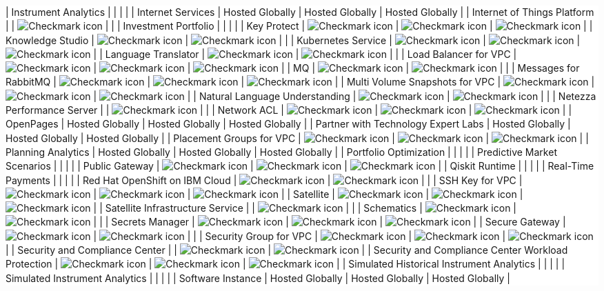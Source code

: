 | Instrument Analytics |  |  |  |
| Internet Services | Hosted Globally | Hosted Globally | Hosted Globally |
| Internet of Things Platform |  | ![Checkmark icon](../icons/checkmark-icon.svg) |  |
| Investment Portfolio |  |  |  |
| Key Protect | ![Checkmark icon](../icons/checkmark-icon.svg) | ![Checkmark icon](../icons/checkmark-icon.svg) | ![Checkmark icon](../icons/checkmark-icon.svg) |
| Knowledge Studio | ![Checkmark icon](../icons/checkmark-icon.svg) | ![Checkmark icon](../icons/checkmark-icon.svg) |  |
| Kubernetes Service | ![Checkmark icon](../icons/checkmark-icon.svg) | ![Checkmark icon](../icons/checkmark-icon.svg) | ![Checkmark icon](../icons/checkmark-icon.svg) |
| Language Translator | ![Checkmark icon](../icons/checkmark-icon.svg) | ![Checkmark icon](../icons/checkmark-icon.svg) |  |
| Load Balancer for VPC | ![Checkmark icon](../icons/checkmark-icon.svg) | ![Checkmark icon](../icons/checkmark-icon.svg) | ![Checkmark icon](../icons/checkmark-icon.svg) |
| MQ | ![Checkmark icon](../icons/checkmark-icon.svg) | ![Checkmark icon](../icons/checkmark-icon.svg) |  |
| Messages for RabbitMQ | ![Checkmark icon](../icons/checkmark-icon.svg) | ![Checkmark icon](../icons/checkmark-icon.svg) | ![Checkmark icon](../icons/checkmark-icon.svg) |
| Multi Volume Snapshots for VPC | ![Checkmark icon](../icons/checkmark-icon.svg) | ![Checkmark icon](../icons/checkmark-icon.svg) | ![Checkmark icon](../icons/checkmark-icon.svg) |
| Natural Language Understanding | ![Checkmark icon](../icons/checkmark-icon.svg) | ![Checkmark icon](../icons/checkmark-icon.svg) |  |
| Netezza Performance Server |  | ![Checkmark icon](../icons/checkmark-icon.svg) |  |
| Network ACL | ![Checkmark icon](../icons/checkmark-icon.svg) | ![Checkmark icon](../icons/checkmark-icon.svg) | ![Checkmark icon](../icons/checkmark-icon.svg) |
| OpenPages | Hosted Globally | Hosted Globally | Hosted Globally |
| Partner with Technology Expert Labs | Hosted Globally | Hosted Globally | Hosted Globally |
| Placement Groups for VPC | ![Checkmark icon](../icons/checkmark-icon.svg) | ![Checkmark icon](../icons/checkmark-icon.svg) | ![Checkmark icon](../icons/checkmark-icon.svg) |
| Planning Analytics | Hosted Globally | Hosted Globally | Hosted Globally |
| Portfolio Optimization |  |  |  |
| Predictive Market Scenarios |  |  |  |
| Public Gateway | ![Checkmark icon](../icons/checkmark-icon.svg) | ![Checkmark icon](../icons/checkmark-icon.svg) | ![Checkmark icon](../icons/checkmark-icon.svg) |
| Qiskit Runtime |  |  |  |
| Real-Time Payments |  |  |  |
| Red Hat OpenShift on IBM Cloud | ![Checkmark icon](../icons/checkmark-icon.svg) | ![Checkmark icon](../icons/checkmark-icon.svg) |  |
| SSH Key for VPC | ![Checkmark icon](../icons/checkmark-icon.svg) | ![Checkmark icon](../icons/checkmark-icon.svg) | ![Checkmark icon](../icons/checkmark-icon.svg) |
| Satellite | ![Checkmark icon](../icons/checkmark-icon.svg) | ![Checkmark icon](../icons/checkmark-icon.svg) | ![Checkmark icon](../icons/checkmark-icon.svg) |
| Satellite Infrastructure Service |  | ![Checkmark icon](../icons/checkmark-icon.svg) |  |
| Schematics | ![Checkmark icon](../icons/checkmark-icon.svg) | ![Checkmark icon](../icons/checkmark-icon.svg) |  |
| Secrets Manager | ![Checkmark icon](../icons/checkmark-icon.svg) | ![Checkmark icon](../icons/checkmark-icon.svg) | ![Checkmark icon](../icons/checkmark-icon.svg) |
| Secure Gateway | ![Checkmark icon](../icons/checkmark-icon.svg) | ![Checkmark icon](../icons/checkmark-icon.svg) |  |
| Security Group for VPC | ![Checkmark icon](../icons/checkmark-icon.svg) | ![Checkmark icon](../icons/checkmark-icon.svg) | ![Checkmark icon](../icons/checkmark-icon.svg) |
| Security and Compliance Center |  | ![Checkmark icon](../icons/checkmark-icon.svg) | ![Checkmark icon](../icons/checkmark-icon.svg) |
| Security and Compliance Center Workload Protection | ![Checkmark icon](../icons/checkmark-icon.svg) | ![Checkmark icon](../icons/checkmark-icon.svg) | ![Checkmark icon](../icons/checkmark-icon.svg) |
| Simulated Historical Instrument Analytics |  |  |  |
| Simulated Instrument Analytics |  |  |  |
| Software Instance | Hosted Globally | Hosted Globally | Hosted Globally |